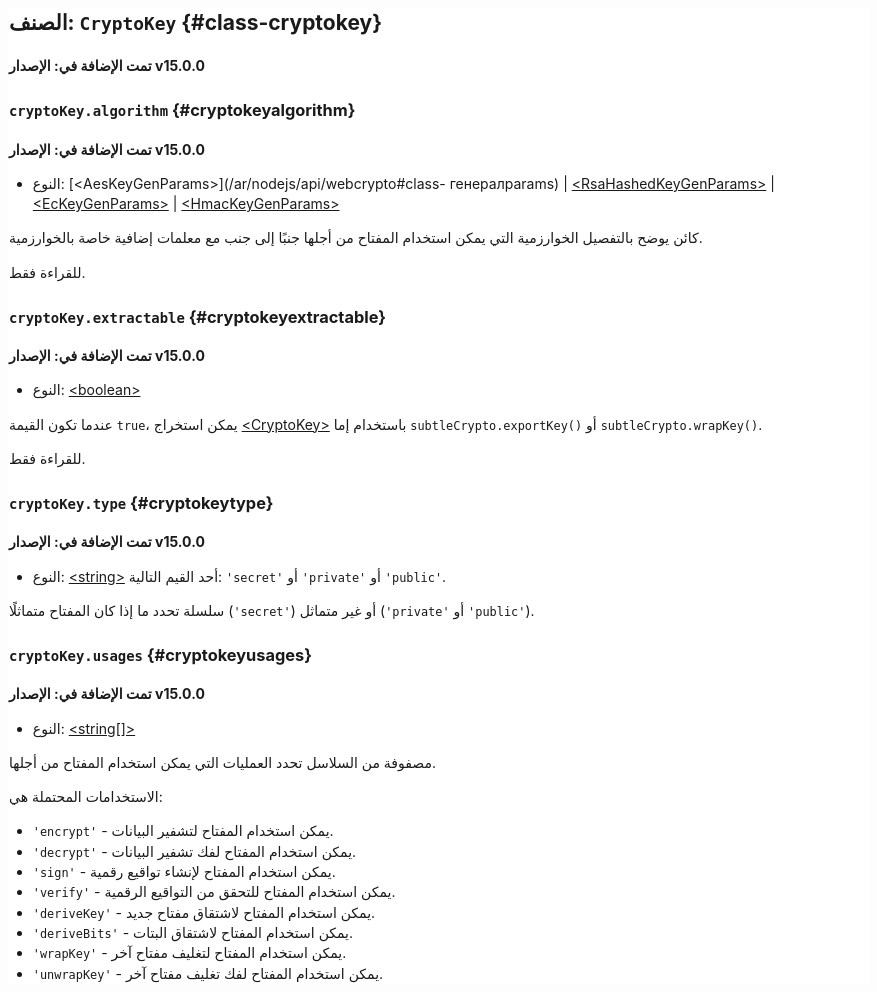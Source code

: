 ## الصنف: `CryptoKey` {#class-cryptokey}

**تمت الإضافة في: الإصدار v15.0.0**

### `cryptoKey.algorithm` {#cryptokeyalgorithm}

**تمت الإضافة في: الإصدار v15.0.0**

- النوع: [\<AesKeyGenParams\>](/ar/nodejs/api/webcrypto#class- генералparams) | [\<RsaHashedKeyGenParams\>](/ar/nodejs/api/webcrypto#class-rsahashedkeygenparams) | [\<EcKeyGenParams\>](/ar/nodejs/api/webcrypto#class-eckeygenparams) | [\<HmacKeyGenParams\>](/ar/nodejs/api/webcrypto#class-hmackeygenparams)

كائن يوضح بالتفصيل الخوارزمية التي يمكن استخدام المفتاح من أجلها جنبًا إلى جنب مع معلمات إضافية خاصة بالخوارزمية.

للقراءة فقط.

### `cryptoKey.extractable` {#cryptokeyextractable}

**تمت الإضافة في: الإصدار v15.0.0**

- النوع: [\<boolean\>](https://developer.mozilla.org/en-US/docs/Web/JavaScript/Data_structures#Boolean_type)

عندما تكون القيمة `true`، يمكن استخراج [\<CryptoKey\>](/ar/nodejs/api/webcrypto#class-cryptokey) باستخدام إما `subtleCrypto.exportKey()` أو `subtleCrypto.wrapKey()`.

للقراءة فقط.

### `cryptoKey.type` {#cryptokeytype}

**تمت الإضافة في: الإصدار v15.0.0**

- النوع: [\<string\>](https://developer.mozilla.org/en-US/docs/Web/JavaScript/Data_structures#String_type) أحد القيم التالية: `'secret'` أو `'private'` أو `'public'`.

سلسلة تحدد ما إذا كان المفتاح متماثلًا (`'secret'`) أو غير متماثل (`'private'` أو `'public'`).

### `cryptoKey.usages` {#cryptokeyusages}

**تمت الإضافة في: الإصدار v15.0.0**

- النوع: [\<string[]\>](https://developer.mozilla.org/en-US/docs/Web/JavaScript/Data_structures#String_type)

مصفوفة من السلاسل تحدد العمليات التي يمكن استخدام المفتاح من أجلها.

الاستخدامات المحتملة هي:

- `'encrypt'` - يمكن استخدام المفتاح لتشفير البيانات.
- `'decrypt'` - يمكن استخدام المفتاح لفك تشفير البيانات.
- `'sign'` - يمكن استخدام المفتاح لإنشاء تواقيع رقمية.
- `'verify'` - يمكن استخدام المفتاح للتحقق من التواقيع الرقمية.
- `'deriveKey'` - يمكن استخدام المفتاح لاشتقاق مفتاح جديد.
- `'deriveBits'` - يمكن استخدام المفتاح لاشتقاق البتات.
- `'wrapKey'` - يمكن استخدام المفتاح لتغليف مفتاح آخر.
- `'unwrapKey'` - يمكن استخدام المفتاح لفك تغليف مفتاح آخر.
